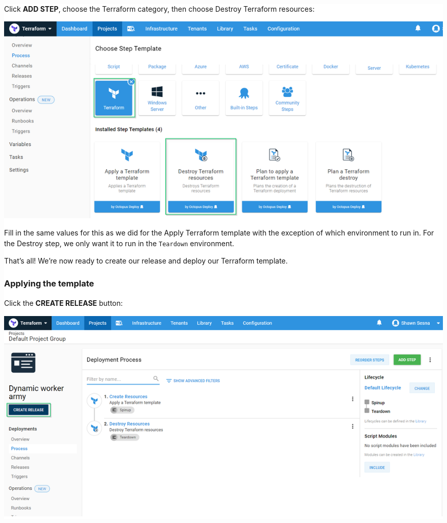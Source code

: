 Click **ADD STEP**, choose the Terraform category, then choose Destroy Terraform resources:

![](octopus-destroy-terraform1.png)

Fill in the same values for this as we did for the Apply Terraform template with the exception of which environment to run in.  For the Destroy step, we only want it to run in the `Teardown` environment.

That’s all!  We’re now ready to create our release and deploy our Terraform template.

### Applying the template
Click the **CREATE RELEASE** button:

![](octopus-project-create-release.png)
